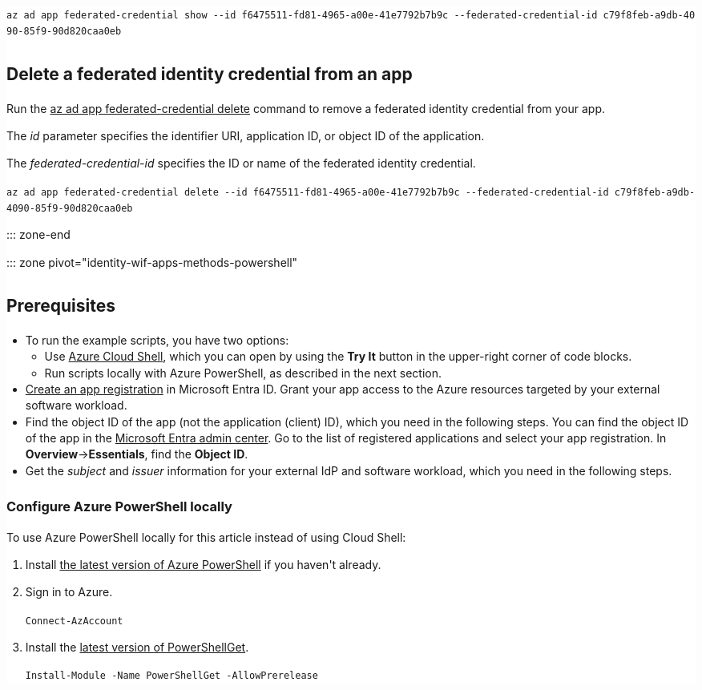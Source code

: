 ```azurecli-interactive
az ad app federated-credential show --id f6475511-fd81-4965-a00e-41e7792b7b9c --federated-credential-id c79f8feb-a9db-4090-85f9-90d820caa0eb
```

## Delete a federated identity credential from an app

Run the [az ad app federated-credential delete](/cli/azure/ad/app/federated-credential) command to remove a federated identity credential from your app.

The *id* parameter specifies the identifier URI, application ID, or object ID of the application.

The *federated-credential-id* specifies the ID or name of the federated identity credential.

```azurecli-interactive
az ad app federated-credential delete --id f6475511-fd81-4965-a00e-41e7792b7b9c --federated-credential-id c79f8feb-a9db-4090-85f9-90d820caa0eb
```

::: zone-end

::: zone pivot="identity-wif-apps-methods-powershell"

## Prerequisites

- To run the example scripts, you have two options:
  - Use [Azure Cloud Shell](/azure/cloud-shell/overview), which you can open by using the **Try It** button in the upper-right corner of code blocks.
  - Run scripts locally with Azure PowerShell, as described in the next section.
- [Create an app registration](~/identity-platform/quickstart-register-app.md) in Microsoft Entra ID.  Grant your app access to the Azure resources targeted by your external software workload.
- Find the object ID of the app (not the application (client) ID), which you need in the following steps.  You can find the object ID of the app in the [Microsoft Entra admin center](https://entra.microsoft.com).  Go to the list of registered applications and select your app registration.  In **Overview**->**Essentials**, find the **Object ID**.
- Get the *subject* and *issuer* information for your external IdP and software workload, which you need in the following steps.

### Configure Azure PowerShell locally

To use Azure PowerShell locally for this article instead of using Cloud Shell:

1. Install [the latest version of Azure PowerShell](/powershell/azure/install-azure-powershell) if you haven't already.

1. Sign in to Azure.

    ```azurepowershell
    Connect-AzAccount
    ```

1. Install the [latest version of PowerShellGet](/powershell/gallery/powershellget/install-powershellget).

    ```azurepowershell
    Install-Module -Name PowerShellGet -AllowPrerelease
    ```
